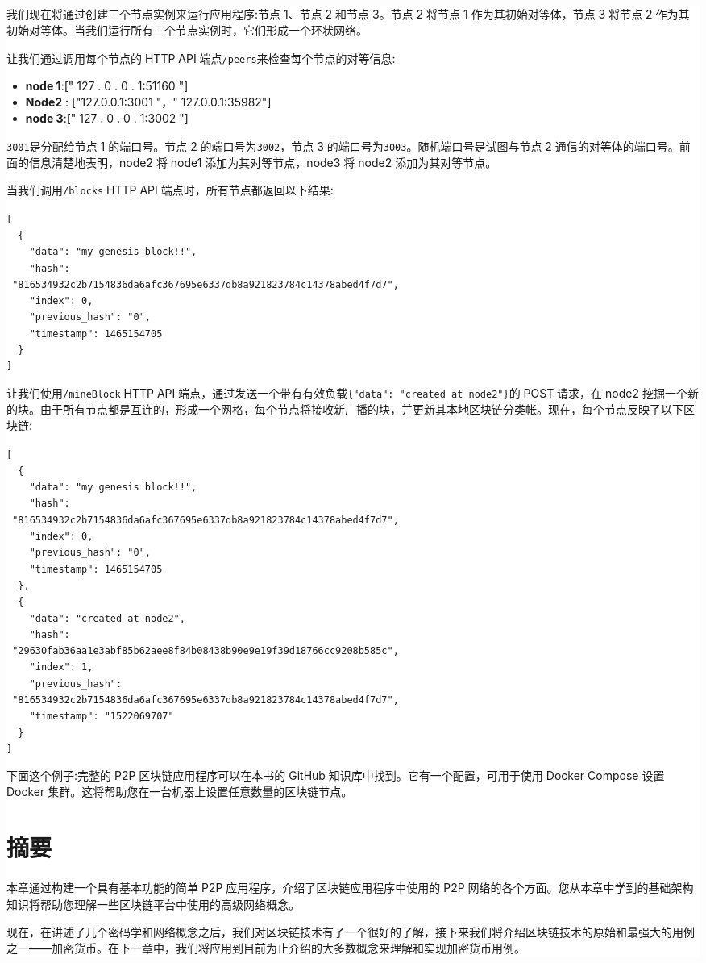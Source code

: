 我们现在将通过创建三个节点实例来运行应用程序:节点 1、节点 2 和节点 3。节点 2 将节点 1 作为其初始对等体，节点 3 将节点 2 作为其初始对等体。当我们运行所有三个节点实例时，它们形成一个环状网络。

让我们通过调用每个节点的 HTTP API 端点`/peers`来检查每个节点的对等信息:

*   **node 1**:[" 127 . 0 . 0 . 1:51160 "]
*   **Node2** : ["127.0.0.1:3001 "，" 127.0.0.1:35982"]
*   **node 3**:[" 127 . 0 . 0 . 1:3002 "]

`3001`是分配给节点 1 的端口号。节点 2 的端口号为`3002`，节点 3 的端口号为`3003`。随机端口号是试图与节点 2 通信的对等体的端口号。前面的信息清楚地表明，node2 将 node1 添加为其对等节点，node3 将 node2 添加为其对等节点。

当我们调用`/blocks` HTTP API 端点时，所有节点都返回以下结果:

```
[ 
  { 
    "data": "my genesis block!!", 
    "hash": 
 "816534932c2b7154836da6afc367695e6337db8a921823784c14378abed4f7d7", 
    "index": 0, 
    "previous_hash": "0", 
    "timestamp": 1465154705 
  } 
] 
```

让我们使用`/mineBlock` HTTP API 端点，通过发送一个带有有效负载`{"data": "created at node2"}`的 POST 请求，在 node2 挖掘一个新的块。由于所有节点都是互连的，形成一个网格，每个节点将接收新广播的块，并更新其本地区块链分类帐。现在，每个节点反映了以下区块链:

```
[ 
  { 
    "data": "my genesis block!!", 
    "hash": 
 "816534932c2b7154836da6afc367695e6337db8a921823784c14378abed4f7d7", 
    "index": 0, 
    "previous_hash": "0", 
    "timestamp": 1465154705 
  }, 
  { 
    "data": "created at node2", 
    "hash": 
 "29630fab36aa1e3abf85b62aee8f84b08438b90e9e19f39d18766cc9208b585c", 
    "index": 1, 
    "previous_hash": 
 "816534932c2b7154836da6afc367695e6337db8a921823784c14378abed4f7d7", 
    "timestamp": "1522069707" 
  } 
] 
```

下面这个例子:完整的 P2P 区块链应用程序可以在本书的 GitHub 知识库中找到。它有一个配置，可用于使用 Docker Compose 设置 Docker 集群。这将帮助您在一台机器上设置任意数量的区块链节点。

# 摘要

本章通过构建一个具有基本功能的简单 P2P 应用程序，介绍了区块链应用程序中使用的 P2P 网络的各个方面。您从本章中学到的基础架构知识将帮助您理解一些区块链平台中使用的高级网络概念。

现在，在讲述了几个密码学和网络概念之后，我们对区块链技术有了一个很好的了解，接下来我们将介绍区块链技术的原始和最强大的用例之一——加密货币。在下一章中，我们将应用到目前为止介绍的大多数概念来理解和实现加密货币用例。